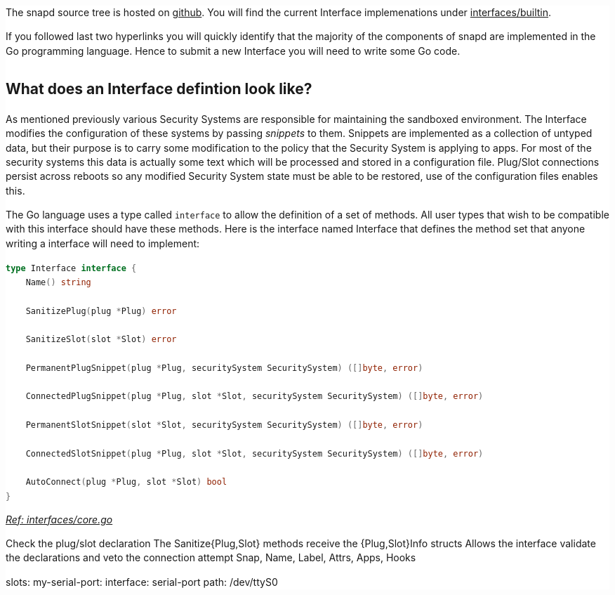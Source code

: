 The snapd source tree is hosted on [github](http://github.com/snapcore/snapd). You will find the current Interface implemenations under [interfaces/builtin](https://github.com/snapcore/snapd/tree/master/interfaces/builtin).

If you followed last two hyperlinks you will quickly identify that the majority of the components of snapd are implemented in the Go programming language. Hence to submit a new Interface you will need to write some Go code.

## What does an Interface defintion look like?

As mentioned previously various Security Systems are responsible for maintaining the sandboxed environment. The Interface modifies the configuration of these systems by passing _snippets_ to them. Snippets are implemented as a collection of untyped data, but their purpose is to carry some modification to the policy that the Security System is applying to apps. For most of the security systems this data is actually some text which will be processed and stored in a configuration file. Plug/Slot connections persist across reboots so any modified Security System state must be able to be restored, use of the configuration files enables this.

The Go language uses a type called ```interface``` to allow the definition of a set of methods. All user types that wish to be compatible with this interface should have these methods. Here is the interface named Interface that defines the method set that anyone writing a interface will need to implement:

```go
type Interface interface {
    Name() string

    SanitizePlug(plug *Plug) error

    SanitizeSlot(slot *Slot) error

    PermanentPlugSnippet(plug *Plug, securitySystem SecuritySystem) ([]byte, error)

    ConnectedPlugSnippet(plug *Plug, slot *Slot, securitySystem SecuritySystem) ([]byte, error)

    PermanentSlotSnippet(slot *Slot, securitySystem SecuritySystem) ([]byte, error)

    ConnectedSlotSnippet(plug *Plug, slot *Slot, securitySystem SecuritySystem) ([]byte, error)

    AutoConnect(plug *Plug, slot *Slot) bool
}
```
_[Ref: interfaces/core.go](https://github.com/snapcore/snapd/blob/master/interfaces/core.go)_


Check the plug/slot declaration
The Sanitize{Plug,Slot} methods receive the {Plug,Slot}Info structs
Allows the interface validate the declarations and veto the connection attempt
Snap, Name, Label, Attrs, Apps, Hooks

slots:
  my-serial-port:
    interface: serial-port
    path: /dev/ttyS0
